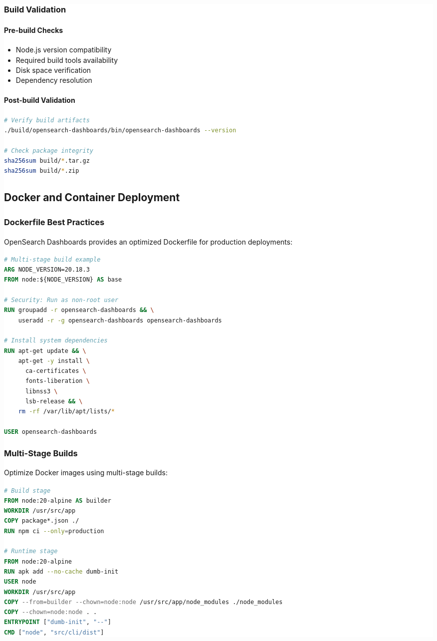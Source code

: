 ### Build Validation

#### Pre-build Checks
- Node.js version compatibility
- Required build tools availability
- Disk space verification
- Dependency resolution

#### Post-build Validation
```bash
# Verify build artifacts
./build/opensearch-dashboards/bin/opensearch-dashboards --version

# Check package integrity
sha256sum build/*.tar.gz
sha256sum build/*.zip
```

## Docker and Container Deployment

### Dockerfile Best Practices

OpenSearch Dashboards provides an optimized Dockerfile for production deployments:

```dockerfile
# Multi-stage build example
ARG NODE_VERSION=20.18.3
FROM node:${NODE_VERSION} AS base

# Security: Run as non-root user
RUN groupadd -r opensearch-dashboards && \
    useradd -r -g opensearch-dashboards opensearch-dashboards

# Install system dependencies
RUN apt-get update && \
    apt-get -y install \
      ca-certificates \
      fonts-liberation \
      libnss3 \
      lsb-release && \
    rm -rf /var/lib/apt/lists/*

USER opensearch-dashboards
```

### Multi-Stage Builds

Optimize Docker images using multi-stage builds:

```dockerfile
# Build stage
FROM node:20-alpine AS builder
WORKDIR /usr/src/app
COPY package*.json ./
RUN npm ci --only=production

# Runtime stage
FROM node:20-alpine
RUN apk add --no-cache dumb-init
USER node
WORKDIR /usr/src/app
COPY --from=builder --chown=node:node /usr/src/app/node_modules ./node_modules
COPY --chown=node:node . .
ENTRYPOINT ["dumb-init", "--"]
CMD ["node", "src/cli/dist"]
```